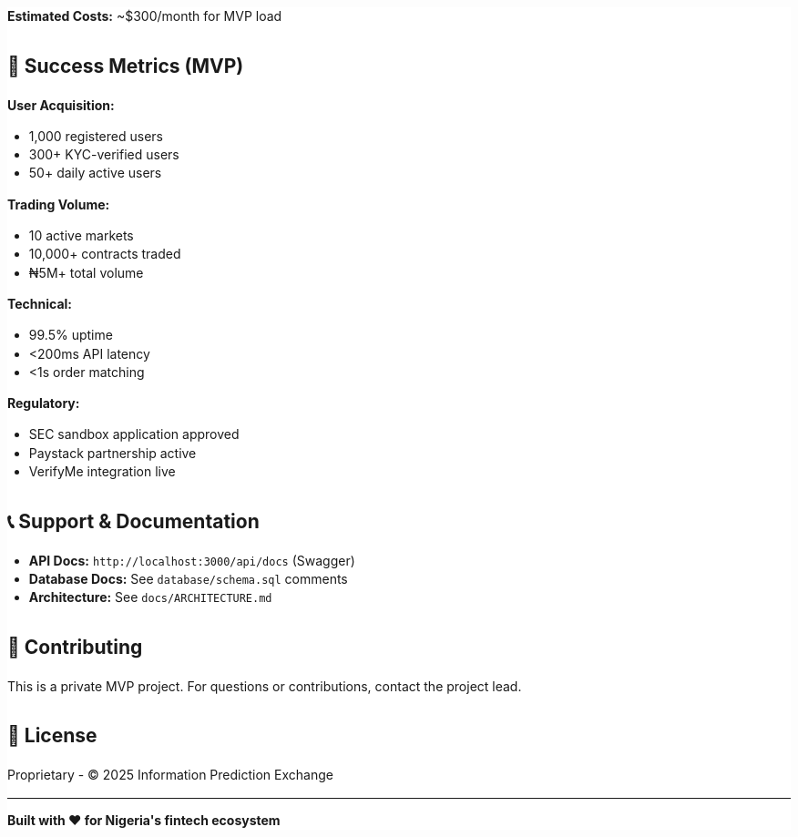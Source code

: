 **Estimated Costs:** ~$300/month for MVP load

## 🎯 Success Metrics (MVP)

**User Acquisition:**
- 1,000 registered users
- 300+ KYC-verified users
- 50+ daily active users

**Trading Volume:**
- 10 active markets
- 10,000+ contracts traded
- ₦5M+ total volume

**Technical:**
- 99.5% uptime
- <200ms API latency
- <1s order matching

**Regulatory:**
- SEC sandbox application approved
- Paystack partnership active
- VerifyMe integration live

## 📞 Support & Documentation

- **API Docs:** `http://localhost:3000/api/docs` (Swagger)
- **Database Docs:** See `database/schema.sql` comments
- **Architecture:** See `docs/ARCHITECTURE.md`

## 🤝 Contributing

This is a private MVP project. For questions or contributions, contact the project lead.

## 📜 License

Proprietary - © 2025 Information Prediction Exchange

---

**Built with ❤️ for Nigeria's fintech ecosystem**

